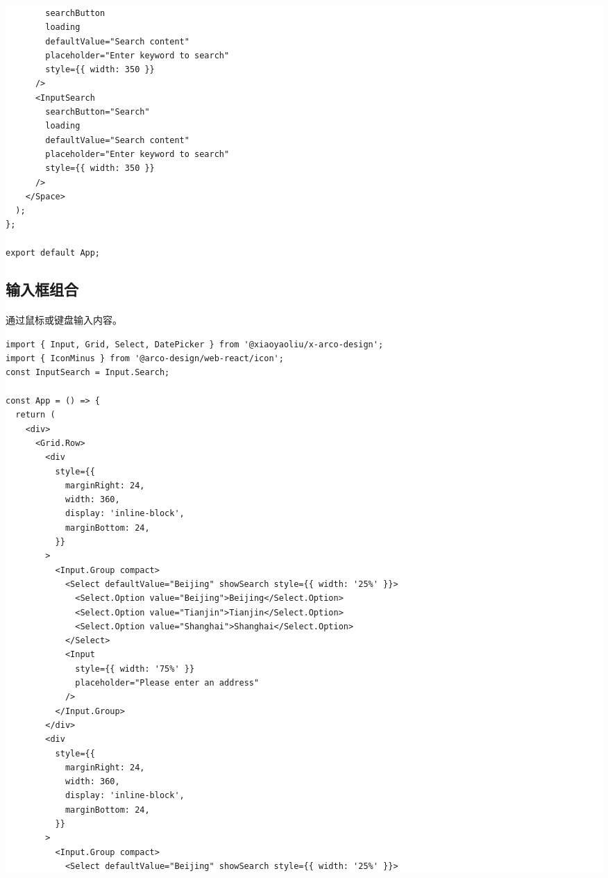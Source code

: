 ```tsx
        searchButton
        loading
        defaultValue="Search content"
        placeholder="Enter keyword to search"
        style={{ width: 350 }}
      />
      <InputSearch
        searchButton="Search"
        loading
        defaultValue="Search content"
        placeholder="Enter keyword to search"
        style={{ width: 350 }}
      />
    </Space>
  );
};

export default App;
```

## 输入框组合

通过鼠标或键盘输入内容。

```tsx
import { Input, Grid, Select, DatePicker } from '@xiaoyaoliu/x-arco-design';
import { IconMinus } from '@arco-design/web-react/icon';
const InputSearch = Input.Search;

const App = () => {
  return (
    <div>
      <Grid.Row>
        <div
          style={{
            marginRight: 24,
            width: 360,
            display: 'inline-block',
            marginBottom: 24,
          }}
        >
          <Input.Group compact>
            <Select defaultValue="Beijing" showSearch style={{ width: '25%' }}>
              <Select.Option value="Beijing">Beijing</Select.Option>
              <Select.Option value="Tianjin">Tianjin</Select.Option>
              <Select.Option value="Shanghai">Shanghai</Select.Option>
            </Select>
            <Input
              style={{ width: '75%' }}
              placeholder="Please enter an address"
            />
          </Input.Group>
        </div>
        <div
          style={{
            marginRight: 24,
            width: 360,
            display: 'inline-block',
            marginBottom: 24,
          }}
        >
          <Input.Group compact>
            <Select defaultValue="Beijing" showSearch style={{ width: '25%' }}>
```